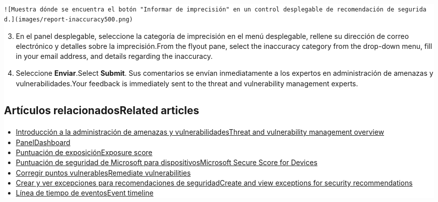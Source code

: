     ![Muestra dónde se encuentra el botón "Informar de imprecisión" en un control desplegable de recomendación de seguridad.](images/report-inaccuracy500.png)

3. <span data-ttu-id="75fec-200">En el panel desplegable, seleccione la categoría de imprecisión en el menú desplegable, rellene su dirección de correo electrónico y detalles sobre la imprecisión.</span><span class="sxs-lookup"><span data-stu-id="75fec-200">From the flyout pane, select the inaccuracy category from the drop-down menu, fill in your email address, and details regarding the inaccuracy.</span></span>

4. <span data-ttu-id="75fec-201">Seleccione **Enviar**.</span><span class="sxs-lookup"><span data-stu-id="75fec-201">Select **Submit**.</span></span> <span data-ttu-id="75fec-202">Sus comentarios se envían inmediatamente a los expertos en administración de amenazas y vulnerabilidades.</span><span class="sxs-lookup"><span data-stu-id="75fec-202">Your feedback is immediately sent to the threat and vulnerability management experts.</span></span>

## <a name="related-articles"></a><span data-ttu-id="75fec-203">Artículos relacionados</span><span class="sxs-lookup"><span data-stu-id="75fec-203">Related articles</span></span>

- [<span data-ttu-id="75fec-204">Introducción a la administración de amenazas y vulnerabilidades</span><span class="sxs-lookup"><span data-stu-id="75fec-204">Threat and vulnerability management overview</span></span>](next-gen-threat-and-vuln-mgt.md)
- [<span data-ttu-id="75fec-205">Panel</span><span class="sxs-lookup"><span data-stu-id="75fec-205">Dashboard</span></span>](tvm-dashboard-insights.md)
- [<span data-ttu-id="75fec-206">Puntuación de exposición</span><span class="sxs-lookup"><span data-stu-id="75fec-206">Exposure score</span></span>](tvm-exposure-score.md)
- [<span data-ttu-id="75fec-207">Puntuación de seguridad de Microsoft para dispositivos</span><span class="sxs-lookup"><span data-stu-id="75fec-207">Microsoft Secure Score for Devices</span></span>](tvm-microsoft-secure-score-devices.md)
- [<span data-ttu-id="75fec-208">Corregir puntos vulnerables</span><span class="sxs-lookup"><span data-stu-id="75fec-208">Remediate vulnerabilities</span></span>](tvm-remediation.md)
- [<span data-ttu-id="75fec-209">Crear y ver excepciones para recomendaciones de seguridad</span><span class="sxs-lookup"><span data-stu-id="75fec-209">Create and view exceptions for security recommendations</span></span>](tvm-exception.md)
- [<span data-ttu-id="75fec-210">Línea de tiempo de eventos</span><span class="sxs-lookup"><span data-stu-id="75fec-210">Event timeline</span></span>](threat-and-vuln-mgt-event-timeline.md)
